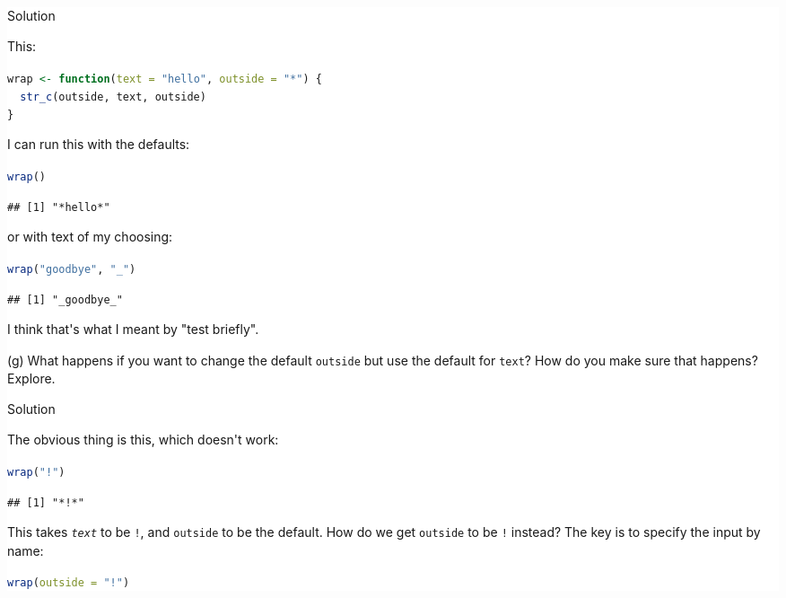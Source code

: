 Solution


This:

```r
wrap <- function(text = "hello", outside = "*") {
  str_c(outside, text, outside)
}
```

     

I can run this with the defaults:


```r
wrap()
```

```
## [1] "*hello*"
```

 

or with text of my choosing:


```r
wrap("goodbye", "_")
```

```
## [1] "_goodbye_"
```

 

I think that's what I meant by "test briefly".


(g) What happens if you want to change the default
`outside` but use the default for `text`? How do you
make sure that happens? Explore.

Solution


The obvious thing is this, which doesn't work:

```r
wrap("!")
```

```
## [1] "*!*"
```

     

This takes *`text`* to be `!`, and `outside`
to be the default. How do we get `outside` to be `!`
instead? The key is to specify the input by name:


```r
wrap(outside = "!")
```
